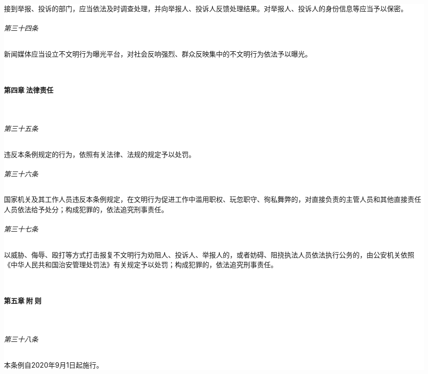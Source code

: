 接到举报、投诉的部门，应当依法及时调查处理，并向举报人、投诉人反馈处理结果。对举报人、投诉人的身份信息等应当予以保密。

###### 第三十四条

新闻媒体应当设立不文明行为曝光平台，对社会反响强烈、群众反映集中的不文明行为依法予以曝光。

​

#### 第四章 法律责任

​

###### 第三十五条

违反本条例规定的行为，依照有关法律、法规的规定予以处罚。

###### 第三十六条

国家机关及其工作人员违反本条例规定，在文明行为促进工作中滥用职权、玩忽职守、徇私舞弊的，对直接负责的主管人员和其他直接责任人员依法给予处分；构成犯罪的，依法追究刑事责任。

###### 第三十七条

以威胁、侮辱、殴打等方式打击报复不文明行为劝阻人、投诉人、举报人的，或者妨碍、阻挠执法人员依法执行公务的，由公安机关依照《中华人民共和国治安管理处罚法》有关规定予以处罚；构成犯罪的，依法追究刑事责任。

​

#### 第五章 附 则

​

###### 第三十八条

本条例自2020年9月1日起施行。
